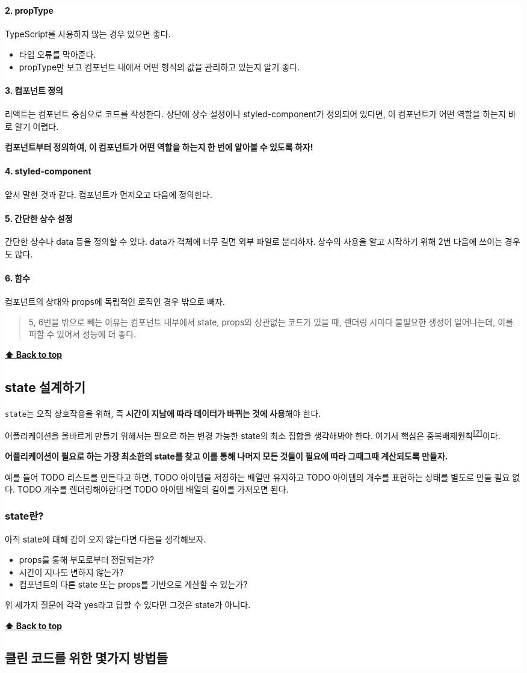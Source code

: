 #### 2. propType

TypeScript를 사용하지 않는 경우 있으면 좋다.

- 타입 오류를 막아준다.
- propType만 보고 컴포넌트 내에서 어떤 형식의 값을 관리하고 있는지 알기 좋다.

#### 3. 컴포넌트 정의

리액트는 컴포넌트 중심으로 코드를 작성한다. 상단에 상수 설정이나 styled-component가 정의되어 있다면, 이 컴포넌트가 어떤 역할을 하는지 바로 알기 어렵다.

**컴포넌트부터 정의하여, 이 컴포넌트가 어떤 역할을 하는지 한 번에 알아볼 수 있도록 하자!**

#### 4. styled-component

앞서 말한 것과 같다. 컴포넌트가 먼저오고 다음에 정의한다.

#### 5. 간단한 상수 설정

간단한 상수나 data 등을 정의할 수 있다. data가 객체에 너무 길면 외부 파일로 분리하자. 상수의 사용을 알고 시작하기 위해 2번 다음에 쓰이는 경우도 많다.

#### 6. 함수

컴포넌트의 상태와 props에 독립적인 로직인 경우 밖으로 빼자.

> 5, 6번을 밖으로 빼는 이유는 컴포넌트 내부에서 state, props와 상관없는 코드가 있을 때, 렌더링 시마다 불필요한 생성이 일어나는데, 이를 피할 수 있어서 성능에 더 좋다.

**[⬆ Back to top](#목차)**
<br />

## state 설계하기

`state`는 오직 상호작용을 위해, 즉 **시간이 지남에 따라 데이터가 바뀌는 것에 사용**해야 한다.

어플리케이션을 올바르게 만들기 위해서는 필요로 하는 변경 가능한 state의 최소 집합을 생각해봐야 한다. 여기서 핵심은 중복배제원칙<sup>[[2]](#footnote_2)</sup>이다.

**어플리케이션이 필요로 하는 가장 최소한의 state를 찾고 이를 통해 나머지 모든 것들이 필요에 따라 그때그때 계산되도록 만들자.**

예를 들어 TODO 리스트를 만든다고 하면, TODO 아이템을 저장하는 배열만 유지하고 TODO 아이템의 개수를 표현하는 상태를 별도로 만들 필요 없다. TODO 개수를 렌더링해야한다면 TODO 아이템 배열의 길이를 가져오면 된다.

### state란?

아직 state에 대해 감이 오지 않는다면 다음을 생각해보자.

- props를 통해 부모로부터 전달되는가?
- 시간이 지나도 변하지 않는가?
- 컴포넌트의 다른 state 또는 props를 기반으로 계산할 수 있는가?

위 세가지 질문에 각각 yes라고 답할 수 있다면 그것은 state가 아니다.

**[⬆ Back to top](#목차)**
<br />

## 클린 코드를 위한 몇가지 방법들
